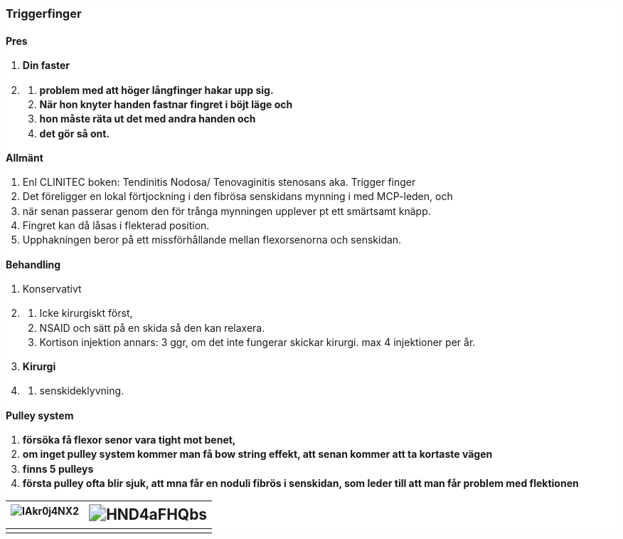 



### Triggerfinger



**Pres**

1. **Din faster** 

2. 1. **problem med att höger långfinger      hakar upp sig.** 
   2. **När hon knyter handen fastnar fingret i böjt läge och** 
   3. **hon måste räta ut det med andra handen och** 
   4. **det gör så ont.** 

 

**Allmänt**

1. Enl CLINITEC boken: Tendinitis Nodosa/     Tenovaginitis stenosans aka. Trigger finger 
2. Det föreligger en lokal     förtjockning i den fibrösa senskidans mynning i med MCP-leden, och 
3. när senan passerar genom den     för trånga mynningen upplever pt ett smärtsamt knäpp. 
4. Fingret kan då låsas i     flekterad position. 
5. Upphakningen beror på ett     missförhållande mellan flexorsenorna och senskidan. 

 

**Behandling**

1. Konservativt

2. 1. Icke      kirurgiskt först, 
   2. NSAID och sätt på en skida      så den kan relaxera. 
   3. Kortison injektion annars: 3      ggr, om det inte fungerar skickar kirurgi. max 4 injektioner per år.

3. **Kirurgi**

4. 1. senskideklyvning. 

 

**Pulley system**

1. **försöka få flexor     senor vara tight mot benet,** 
2. **om inget pulley     system kommer man få bow string effekt, att senan kommer att ta kortaste     vägen** 
3. **finns 5 pulleys**
4. **första pulley ofta     blir sjuk, att mna får en noduli fibrös i senskidan, som leder till att     man får problem med flektionen**





| <img src="./figs/sam18_IAkr0j4NX2.png" alt=IAkr0j4NX2 style="zoom:100%"> | <img src="./figs/sam18_HND4aFHQbs.png" alt=HND4aFHQbs style="zoom: 150%;"> |
| ------------------------------------------------------------ | ------------------------------------------------------------ |
|                                                              |                                                              |




